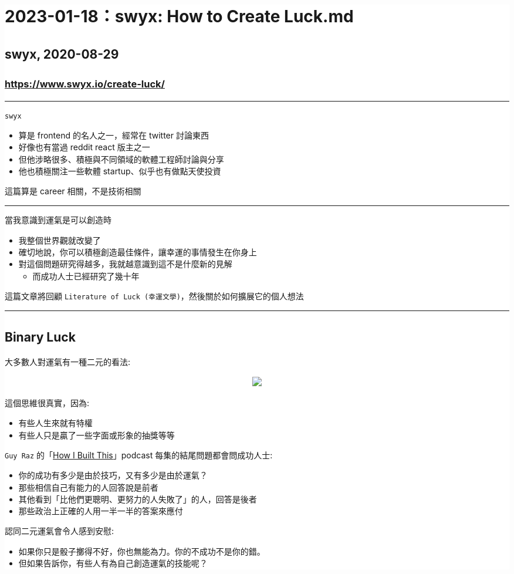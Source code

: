 # 2023-01-18：swyx: How to Create Luck.md
## swyx, 2020-08-29
### https://www.swyx.io/create-luck/


---------------------------------------

`swyx`
- 算是 frontend 的名人之一，經常在 twitter 討論東西  
- 好像也有當過 reddit react 版主之一  
- 但他涉略很多、積極與不同領域的軟體工程師討論與分享  
- 他也積極關注一些軟體 startup、似乎也有做點天使投資

這篇算是 career 相關，不是技術相關  

---------------------------------------

當我意識到運氣是可以創造時
- 我整個世界觀就改變了
- 確切地說，你可以積極創造最佳條件，讓幸運的事情發生在你身上
- 對這個問題研究得越多，我就越意識到這不是什麼新的見解
  - 而成功人士已經研究了幾十年

這篇文章將回顧 `Literature of Luck (幸運文學)`，然後關於如何擴展它的個人想法


---------------------------------------

## Binary Luck
大多數人對運氣有一種二元的看法: 

<p align="center">
  <img
    width="60%"
    loading="lazy"
    src="https://dev-to-uploads.s3.amazonaws.com/i/kgd335km9x3ujfmhxnz7.png"
  >
</p>

這個思維很真實，因為:
- 有些人生來就有特權
- 有些人只是贏了一些字面或形象的抽獎等等

`Guy Raz` 的「[How I Built This](https://www.npr.org/series/490248027/how-i-built-this)」podcast 每集的結尾問題都會問成功人士:
- 你的成功有多少是由於技巧，又有多少是由於運氣？
- 那些相信自己有能力的人回答說是前者
- 其他看到「比他們更聰明、更努力的人失敗了」的人，回答是後者
- 那些政治上正確的人用一半一半的答案來應付

認同二元運氣會令人感到安慰:
- 如果你只是骰子擲得不好，你也無能為力。你的不成功不是你的錯。
- 但如果告訴你，有些人有為自己創造運氣的技能呢？
